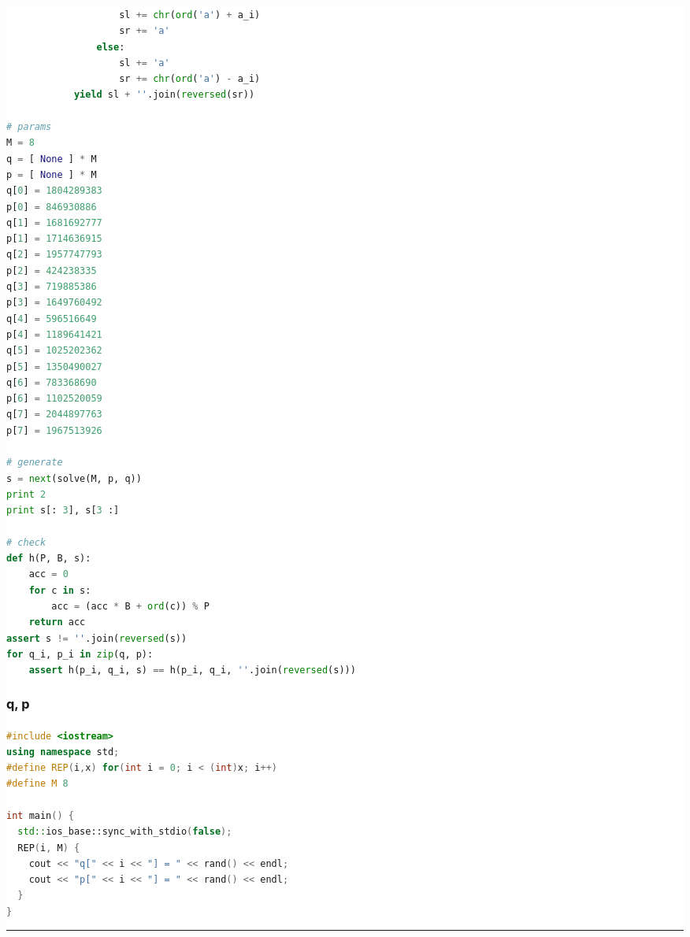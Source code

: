 ``` python
                    sl += chr(ord('a') + a_i)
                    sr += 'a'
                else:
                    sl += 'a'
                    sr += chr(ord('a') - a_i)
            yield sl + ''.join(reversed(sr))

# params
M = 8
q = [ None ] * M
p = [ None ] * M
q[0] = 1804289383
p[0] = 846930886
q[1] = 1681692777
p[1] = 1714636915
q[2] = 1957747793
p[2] = 424238335
q[3] = 719885386
p[3] = 1649760492
q[4] = 596516649
p[4] = 1189641421
q[5] = 1025202362
p[5] = 1350490027
q[6] = 783368690
p[6] = 1102520059
q[7] = 2044897763
p[7] = 1967513926

# generate
s = next(solve(M, p, q))
print 2
print s[: 3], s[3 :]

# check
def h(P, B, s):
    acc = 0
    for c in s:
        acc = (acc * B + ord(c)) % P
    return acc
assert s != ''.join(reversed(s))
for q_i, p_i in zip(q, p):
    assert h(p_i, q_i, s) == h(p_i, q_i, ''.join(reversed(s)))
```

### q, p

``` c++
#include <iostream>
using namespace std;
#define REP(i,x) for(int i = 0; i < (int)x; i++)
#define M 8

int main() {
  std::ios_base::sync_with_stdio(false);
  REP(i, M) {
    cout << "q[" << i << "] = " << rand() << endl;
    cout << "p[" << i << "] = " << rand() << endl;
  }
}
```

---